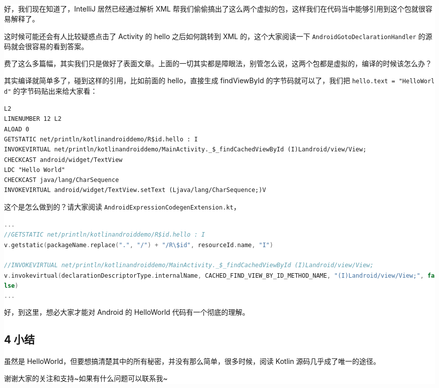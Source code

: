 
好，我们现在知道了，IntelliJ 居然已经通过解析 XML 帮我们偷偷搞出了这么两个虚拟的包，这样我们在代码当中能够引用到这个包就很容易解释了。

这时候可能还会有人比较疑惑点击了 Activity 的 hello 之后如何跳转到 XML 的，这个大家阅读一下 ```AndroidGotoDeclarationHandler``` 的源码就会很容易的看到答案。

费了这么多篇幅，其实我们只是做好了表面文章。上面的一切其实都是障眼法，别管怎么说，这两个包都是虚拟的，编译的时候该怎么办？

其实编译就简单多了，碰到这样的引用，比如前面的 hello，直接生成 findViewById 的字节码就可以了，我们把 ```hello.text = "HelloWorld"``` 的字节码贴出来给大家看：

```
L2
LINENUMBER 12 L2
ALOAD 0
GETSTATIC net/println/kotlinandroiddemo/R$id.hello : I
INVOKEVIRTUAL net/println/kotlinandroiddemo/MainActivity._$_findCachedViewById (I)Landroid/view/View;
CHECKCAST android/widget/TextView
LDC "Hello World"
CHECKCAST java/lang/CharSequence
INVOKEVIRTUAL android/widget/TextView.setText (Ljava/lang/CharSequence;)V
```

这个是怎么做到的？请大家阅读 ```AndroidExpressionCodegenExtension.kt```，

```kotlin
...
//GETSTATIC net/println/kotlinandroiddemo/R$id.hello : I
v.getstatic(packageName.replace(".", "/") + "/R\$id", resourceId.name, "I")
    
//INVOKEVIRTUAL net/println/kotlinandroiddemo/MainActivity._$_findCachedViewById (I)Landroid/view/View;
v.invokevirtual(declarationDescriptorType.internalName, CACHED_FIND_VIEW_BY_ID_METHOD_NAME, "(I)Landroid/view/View;", false)
...
```

好，到这里，想必大家才能对 Android 的 HelloWorld 代码有一个彻底的理解。

## 4 小结

虽然是 HelloWorld，但要想搞清楚其中的所有秘密，并没有那么简单，很多时候，阅读 Kotlin 源码几乎成了唯一的途径。

谢谢大家的关注和支持~如果有什么问题可以联系我~